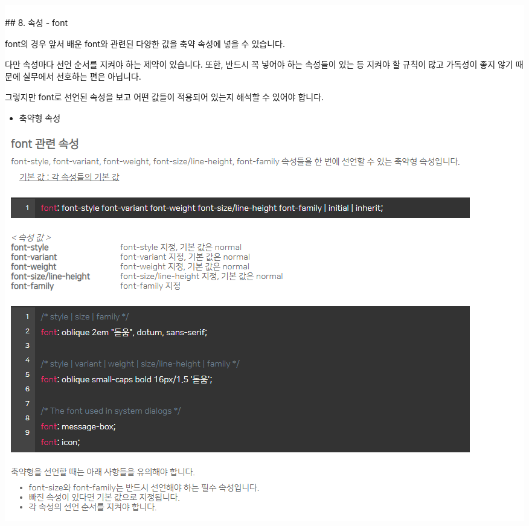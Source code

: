 <br>
## 8. 속성 - font

font의 경우 앞서 배운 font와 관련된 다양한 값을 축약 속성에 넣을 수 있습니다.

다만 속성마다 선언 순서를 지켜야 하는 제약이 있습니다. 또한, 반드시 꼭 넣어야 하는 속성들이 있는 등 지켜야 할 규칙이 많고 가독성이 좋지 않기 때문에 실무에서 선호하는 편은 아닙니다.

그렇지만 font로 선언된 속성을 보고 어떤 값들이 적용되어 있는지 해석할 수 있어야 합니다.


- 축약형 속성

![Untitled%2015.png](/img/web_wk6/15.png)
